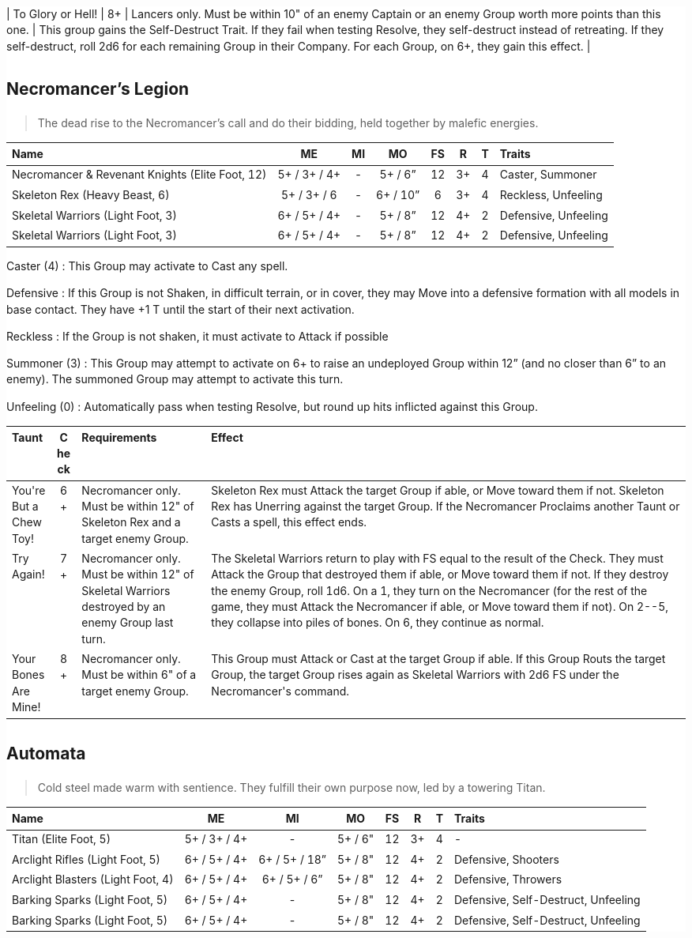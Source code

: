 | To Glory or Hell!     |  8+   | Lancers only. Must be within 10" of an enemy Captain or an enemy Group worth more points than this one. | This group gains the Self-Destruct Trait. If they fail when testing Resolve, they self-destruct instead of retreating. If they self-destruct, roll 2d6 for each remaining Group in their Company. For each Group, on 6+, they gain this effect. |

## Necromancer’s Legion

> The dead rise to the Necromancer’s call and do their bidding, held together by malefic energies.

| Name                                            |      ME      |  MI   |    MO    |  FS   |   R   |   T   | Traits               |
| :---------------------------------------------- | :----------: | :---: | :------: | :---: | :---: | :---: | :------------------- |
| Necromancer & Revenant Knights (Elite Foot, 12) | 5+ / 3+ / 4+ |   -   | 5+ / 6”  |  12   |  3+   |   4   | Caster, Summoner     |
| Skeleton Rex (Heavy Beast, 6)                   | 5+ / 3+ / 6  |   -   | 6+ / 10” |   6   |  3+   |   4   | Reckless, Unfeeling  |
| Skeletal Warriors (Light Foot, 3)               | 6+ / 5+ / 4+ |   -   | 5+ / 8”  |  12   |  4+   |   2   | Defensive, Unfeeling |
| Skeletal Warriors (Light Foot, 3)               | 6+ / 5+ / 4+ |   -   | 5+ / 8”  |  12   |  4+   |   2   | Defensive, Unfeeling |

Caster (4)
: This Group may activate to Cast any spell.

Defensive
: If this Group is not Shaken, in difficult terrain, or in cover, they may Move into a defensive
  formation with all models in base contact. They have +1 T until the start of their next
  activation.

Reckless
: If the Group is not shaken, it must activate to Attack if possible

Summoner (3)
: This Group may attempt to activate on 6+ to raise an undeployed Group within 12” (and no closer
  than 6” to an enemy). The summoned Group may attempt to activate this turn.

Unfeeling (0)
: Automatically pass when testing Resolve, but round up hits inflicted against this Group.



| Taunt                  | Check | Requirements                                                                                     | Effect                                                                                                                                                                                                                                                                                                                                                                                                                          |
| :--------------------- | :---: | :----------------------------------------------------------------------------------------------- | :------------------------------------------------------------------------------------------------------------------------------------------------------------------------------------------------------------------------------------------------------------------------------------------------------------------------------------------------------------------------------------------------------------------------------ |
| You're But a Chew Toy! |  6+   | Necromancer only. Must be within 12" of Skeleton Rex and a target enemy Group.                   | Skeleton Rex must Attack the target Group if able, or Move toward them if not. Skeleton Rex has Unerring against the target Group. If the Necromancer Proclaims another Taunt or Casts a spell, this effect ends.                                                                                                                                                                                                               |
| Try Again!             |  7+   | Necromancer only. Must be within 12" of Skeletal Warriors destroyed by an enemy Group last turn. | The Skeletal Warriors return to play with FS equal to the result of the Check. They must Attack the Group that destroyed them if able, or Move toward them if not. If they destroy the enemy Group, roll 1d6. On a 1, they turn on the Necromancer (for the rest of the game, they must Attack the Necromancer if able, or Move toward them if not). On 2--5, they collapse into piles of bones. On 6, they continue as normal. |
| Your Bones Are Mine!   |  8+   | Necromancer only. Must be within 6" of a target enemy Group.                                     | This Group must Attack or Cast at the target Group if able. If this Group Routs the target Group, the target Group rises again as Skeletal Warriors with 2d6 FS under the Necromancer's command.                                                                                                                                                                                                                                |



## Automata

> Cold steel made warm with sentience. They fulfill their own purpose now, led by a towering Titan.

| Name                              |      ME      |      MI       |   MO    |  FS   |   R   |   T   | Traits                              |
| :-------------------------------- | :----------: | :-----------: | :-----: | :---: | :---: | :---: | :---------------------------------- |
| Titan (Elite Foot, 5)             | 5+ / 3+ / 4+ |       -       | 5+ / 6" |  12   |  3+   |   4   | -                                   |
| Arclight Rifles (Light Foot, 5)   | 6+ / 5+ / 4+ | 6+ / 5+ / 18” | 5+ / 8" |  12   |  4+   |   2   | Defensive, Shooters                 |
| Arclight Blasters (Light Foot, 4) | 6+ / 5+ / 4+ | 6+ / 5+ / 6”  | 5+ / 8" |  12   |  4+   |   2   | Defensive, Throwers                 |
| Barking Sparks (Light Foot, 5)    | 6+ / 5+ / 4+ |       -       | 5+ / 8" |  12   |  4+   |   2   | Defensive, Self-Destruct, Unfeeling |
| Barking Sparks (Light Foot, 5)    | 6+ / 5+ / 4+ |       -       | 5+ / 8" |  12   |  4+   |   2   | Defensive, Self-Destruct, Unfeeling |
